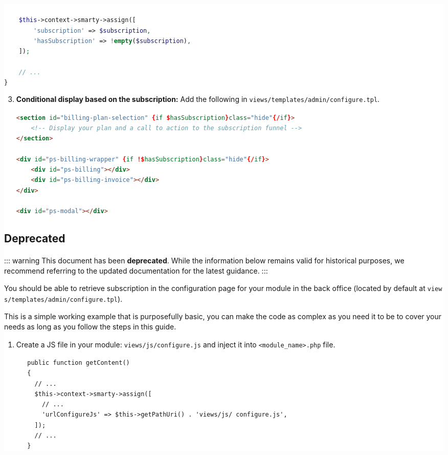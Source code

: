    ```php

       $this->context->smarty->assign([
           'subscription' => $subscription,
           'hasSubscription' => !empty($subscription),
       ]);

       // ...
   }
   ```

3. **Conditional display based on the subscription:** Add the following in `views/templates/admin/configure.tpl`.

   ```html
   <section id="billing-plan-selection" {if $hasSubscription}class="hide"{/if}>
       <!-- Display your plan and a call to action to the subscription funnel -->
   </section>

   <div id="ps-billing-wrapper" {if !$hasSubscription}class="hide"{/if}>
       <div id="ps-billing"></div>
       <div id="ps-billing-invoice"></div>
   </div>

   <div id="ps-modal"></div>
   ```

## Deprecated

::: warning
This document has been **deprecated**. While the information below remains valid for historical purposes, we recommend referring to the updated documentation for the latest guidance.
:::

You should be able to retrieve subscription in the configuration page for your module in the back office (located by default at `views/templates/admin/configure.tpl`).

This is a simple working example that is purposefully basic, you can make the code as complex as you need it to be to cover your needs as long as you follow the steps in this guide.

1. Create a JS file in your module: `views/js/configure.js` and inject it into `<module_name>.php` file.

   ```php{43-56,77-78}
      public function getContent()
      {
        // ...
        $this->context->smarty->assign([
          // ...
          'urlConfigureJs' => $this->getPathUri() . 'views/js/ configure.js',
        ]);
        // ...
      }
   ```
